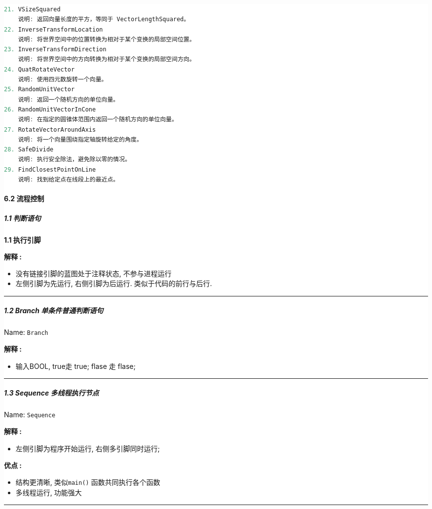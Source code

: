 ```C++
21. VSizeSquared
    说明: 返回向量长度的平方，等同于 VectorLengthSquared。
22. InverseTransformLocation
    说明: 将世界空间中的位置转换为相对于某个变换的局部空间位置。
23. InverseTransformDirection
    说明: 将世界空间中的方向转换为相对于某个变换的局部空间方向。
24. QuatRotateVector
    说明: 使用四元数旋转一个向量。
25. RandomUnitVector
    说明: 返回一个随机方向的单位向量。
26. RandomUnitVectorInCone
    说明: 在指定的圆锥体范围内返回一个随机方向的单位向量。
27. RotateVectorAroundAxis
    说明: 将一个向量围绕指定轴旋转给定的角度。
28. SafeDivide
    说明: 执行安全除法，避免除以零的情况。
29. FindClosestPointOnLine
    说明: 找到给定点在线段上的最近点。
```





#### 6.2 流程控制

##### 1.1 判断语句

**1.1 执行引脚**

**解释 :**

* 没有链接引脚的蓝图处于注释状态, 不参与进程运行
* 左侧引脚为先运行, 右侧引脚为后运行. 类似于代码的前行与后行.

---

##### 1.2 Branch 单条件普通判断语句

Name: `Branch`

**解释 :**

* 输入BOOL, true走 true; flase 走 flase;

---

##### 1.3 Sequence 多线程执行节点

Name: `Sequence` 

**解释 :**

* 左侧引脚为程序开始运行, 右侧多引脚同时运行;

**优点 :**

* 结构更清晰, 类似`main()` 函数共同执行各个函数 
* 多线程运行, 功能强大

---